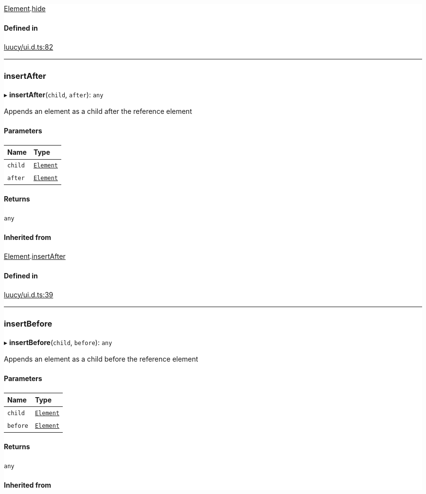 [Element](luucy_ui.ui.Element.md).[hide](luucy_ui.ui.Element.md#hide)

#### Defined in

[luucy/ui.d.ts:82](https://github.com/luucyadmin/luucy-types/blob/5fee54b/luucy/ui.d.ts#L82)

___

### insertAfter

▸ **insertAfter**(`child`, `after`): `any`

Appends an element as a child after the reference element

#### Parameters

| Name | Type |
| :------ | :------ |
| `child` | [`Element`](luucy_ui.ui.Element.md) |
| `after` | [`Element`](luucy_ui.ui.Element.md) |

#### Returns

`any`

#### Inherited from

[Element](luucy_ui.ui.Element.md).[insertAfter](luucy_ui.ui.Element.md#insertafter)

#### Defined in

[luucy/ui.d.ts:39](https://github.com/luucyadmin/luucy-types/blob/5fee54b/luucy/ui.d.ts#L39)

___

### insertBefore

▸ **insertBefore**(`child`, `before`): `any`

Appends an element as a child before the reference element

#### Parameters

| Name | Type |
| :------ | :------ |
| `child` | [`Element`](luucy_ui.ui.Element.md) |
| `before` | [`Element`](luucy_ui.ui.Element.md) |

#### Returns

`any`

#### Inherited from
